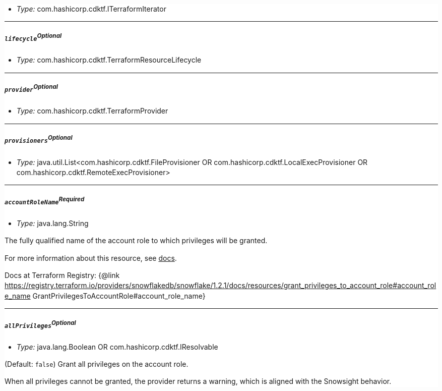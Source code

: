 - *Type:* com.hashicorp.cdktf.ITerraformIterator

---

##### `lifecycle`<sup>Optional</sup> <a name="lifecycle" id="@cdktf/provider-snowflake.grantPrivilegesToAccountRole.GrantPrivilegesToAccountRole.Initializer.parameter.lifecycle"></a>

- *Type:* com.hashicorp.cdktf.TerraformResourceLifecycle

---

##### `provider`<sup>Optional</sup> <a name="provider" id="@cdktf/provider-snowflake.grantPrivilegesToAccountRole.GrantPrivilegesToAccountRole.Initializer.parameter.provider"></a>

- *Type:* com.hashicorp.cdktf.TerraformProvider

---

##### `provisioners`<sup>Optional</sup> <a name="provisioners" id="@cdktf/provider-snowflake.grantPrivilegesToAccountRole.GrantPrivilegesToAccountRole.Initializer.parameter.provisioners"></a>

- *Type:* java.util.List<com.hashicorp.cdktf.FileProvisioner OR com.hashicorp.cdktf.LocalExecProvisioner OR com.hashicorp.cdktf.RemoteExecProvisioner>

---

##### `accountRoleName`<sup>Required</sup> <a name="accountRoleName" id="@cdktf/provider-snowflake.grantPrivilegesToAccountRole.GrantPrivilegesToAccountRole.Initializer.parameter.accountRoleName"></a>

- *Type:* java.lang.String

The fully qualified name of the account role to which privileges will be granted.

For more information about this resource, see [docs](./account_role).

Docs at Terraform Registry: {@link https://registry.terraform.io/providers/snowflakedb/snowflake/1.2.1/docs/resources/grant_privileges_to_account_role#account_role_name GrantPrivilegesToAccountRole#account_role_name}

---

##### `allPrivileges`<sup>Optional</sup> <a name="allPrivileges" id="@cdktf/provider-snowflake.grantPrivilegesToAccountRole.GrantPrivilegesToAccountRole.Initializer.parameter.allPrivileges"></a>

- *Type:* java.lang.Boolean OR com.hashicorp.cdktf.IResolvable

(Default: `false`) Grant all privileges on the account role.

When all privileges cannot be granted, the provider returns a warning, which is aligned with the Snowsight behavior.
